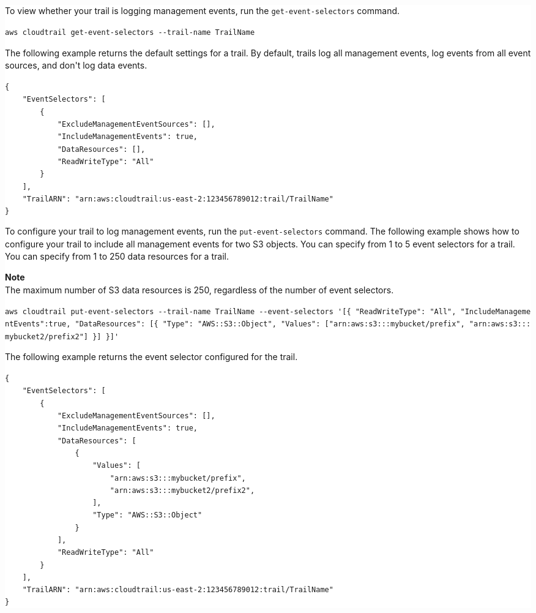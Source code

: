 To view whether your trail is logging management events, run the `get-event-selectors` command\.

```
aws cloudtrail get-event-selectors --trail-name TrailName
```

The following example returns the default settings for a trail\. By default, trails log all management events, log events from all event sources, and don't log data events\.

```
{
    "EventSelectors": [
        {
            "ExcludeManagementEventSources": [],
            "IncludeManagementEvents": true,
            "DataResources": [],
            "ReadWriteType": "All"
        }
    ],
    "TrailARN": "arn:aws:cloudtrail:us-east-2:123456789012:trail/TrailName"
}
```

To configure your trail to log management events, run the `put-event-selectors` command\. The following example shows how to configure your trail to include all management events for two S3 objects\. You can specify from 1 to 5 event selectors for a trail\. You can specify from 1 to 250 data resources for a trail\.

**Note**  
The maximum number of S3 data resources is 250, regardless of the number of event selectors\.

```
aws cloudtrail put-event-selectors --trail-name TrailName --event-selectors '[{ "ReadWriteType": "All", "IncludeManagementEvents":true, "DataResources": [{ "Type": "AWS::S3::Object", "Values": ["arn:aws:s3:::mybucket/prefix", "arn:aws:s3:::mybucket2/prefix2"] }] }]'
```

The following example returns the event selector configured for the trail\.

```
{
    "EventSelectors": [
        {
            "ExcludeManagementEventSources": [],
            "IncludeManagementEvents": true,
            "DataResources": [
                {
                    "Values": [
                        "arn:aws:s3:::mybucket/prefix",
                        "arn:aws:s3:::mybucket2/prefix2",
                    ],
                    "Type": "AWS::S3::Object"
                }
            ],
            "ReadWriteType": "All"
        }
    ],
    "TrailARN": "arn:aws:cloudtrail:us-east-2:123456789012:trail/TrailName"
}
```
